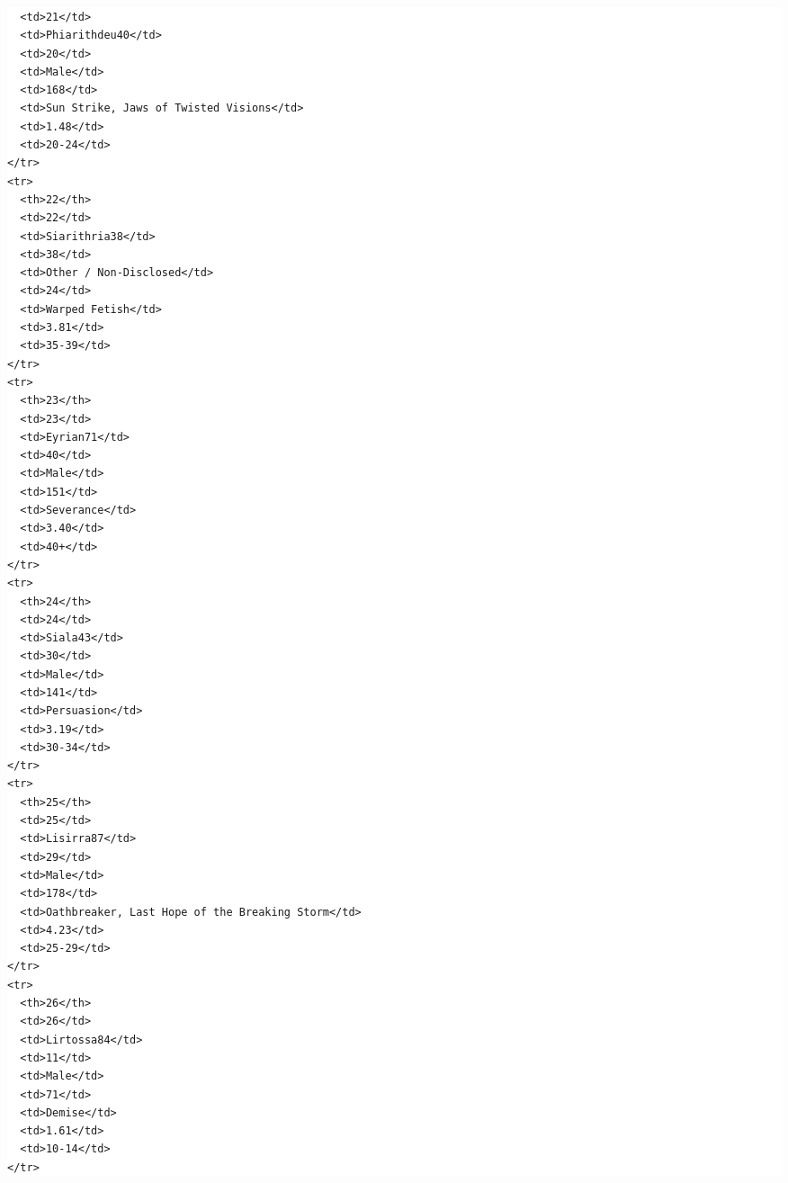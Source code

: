      <td>21</td>
      <td>Phiarithdeu40</td>
      <td>20</td>
      <td>Male</td>
      <td>168</td>
      <td>Sun Strike, Jaws of Twisted Visions</td>
      <td>1.48</td>
      <td>20-24</td>
    </tr>
    <tr>
      <th>22</th>
      <td>22</td>
      <td>Siarithria38</td>
      <td>38</td>
      <td>Other / Non-Disclosed</td>
      <td>24</td>
      <td>Warped Fetish</td>
      <td>3.81</td>
      <td>35-39</td>
    </tr>
    <tr>
      <th>23</th>
      <td>23</td>
      <td>Eyrian71</td>
      <td>40</td>
      <td>Male</td>
      <td>151</td>
      <td>Severance</td>
      <td>3.40</td>
      <td>40+</td>
    </tr>
    <tr>
      <th>24</th>
      <td>24</td>
      <td>Siala43</td>
      <td>30</td>
      <td>Male</td>
      <td>141</td>
      <td>Persuasion</td>
      <td>3.19</td>
      <td>30-34</td>
    </tr>
    <tr>
      <th>25</th>
      <td>25</td>
      <td>Lisirra87</td>
      <td>29</td>
      <td>Male</td>
      <td>178</td>
      <td>Oathbreaker, Last Hope of the Breaking Storm</td>
      <td>4.23</td>
      <td>25-29</td>
    </tr>
    <tr>
      <th>26</th>
      <td>26</td>
      <td>Lirtossa84</td>
      <td>11</td>
      <td>Male</td>
      <td>71</td>
      <td>Demise</td>
      <td>1.61</td>
      <td>10-14</td>
    </tr>